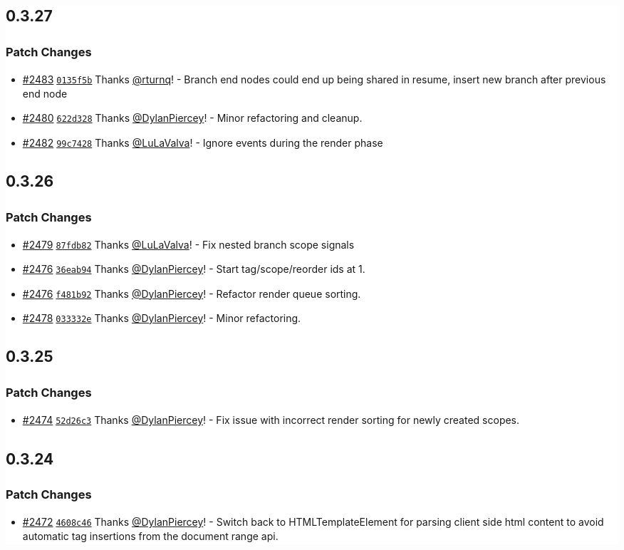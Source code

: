 ## 0.3.27

### Patch Changes

- [#2483](https://github.com/marko-js/marko/pull/2483) [`0135f5b`](https://github.com/marko-js/marko/commit/0135f5b55495aef81f081db1a909d4be153bf3e4) Thanks [@rturnq](https://github.com/rturnq)! - Branch end nodes could end up being shared in resume, insert new branch after previous end node

- [#2480](https://github.com/marko-js/marko/pull/2480) [`622d328`](https://github.com/marko-js/marko/commit/622d328858bc857e8622d0b14105726641ab66d5) Thanks [@DylanPiercey](https://github.com/DylanPiercey)! - Minor refactoring and cleanup.

- [#2482](https://github.com/marko-js/marko/pull/2482) [`99c7428`](https://github.com/marko-js/marko/commit/99c7428302af89fd7b440ab41856d67311fc045e) Thanks [@LuLaValva](https://github.com/LuLaValva)! - Ignore events during the render phase

## 0.3.26

### Patch Changes

- [#2479](https://github.com/marko-js/marko/pull/2479) [`87fdb82`](https://github.com/marko-js/marko/commit/87fdb82645ddefe9953c467d476fc6344ccd4d1d) Thanks [@LuLaValva](https://github.com/LuLaValva)! - Fix nested branch scope signals

- [#2476](https://github.com/marko-js/marko/pull/2476) [`36eab94`](https://github.com/marko-js/marko/commit/36eab947c870b98135a1e391acd56b6687def4f2) Thanks [@DylanPiercey](https://github.com/DylanPiercey)! - Start tag/scope/reorder ids at 1.

- [#2476](https://github.com/marko-js/marko/pull/2476) [`f481b92`](https://github.com/marko-js/marko/commit/f481b92002f8faa44537a5e8ce45667f488e06e2) Thanks [@DylanPiercey](https://github.com/DylanPiercey)! - Refactor render queue sorting.

- [#2478](https://github.com/marko-js/marko/pull/2478) [`033332e`](https://github.com/marko-js/marko/commit/033332ed5fd7afbe2709cc2be91367c06dc4e531) Thanks [@DylanPiercey](https://github.com/DylanPiercey)! - Minor refactoring.

## 0.3.25

### Patch Changes

- [#2474](https://github.com/marko-js/marko/pull/2474) [`52d26c3`](https://github.com/marko-js/marko/commit/52d26c36c8cb8340c36a4ea42f816084ecb47a74) Thanks [@DylanPiercey](https://github.com/DylanPiercey)! - Fix issue with incorrect render sorting for newly created scopes.

## 0.3.24

### Patch Changes

- [#2472](https://github.com/marko-js/marko/pull/2472) [`4608c46`](https://github.com/marko-js/marko/commit/4608c4689cad67a55719f5a5e57fd1845c69d68c) Thanks [@DylanPiercey](https://github.com/DylanPiercey)! - Switch back to HTMLTemplateElement for parsing client side html content to avoid automatic tag insertions from the document range api.
